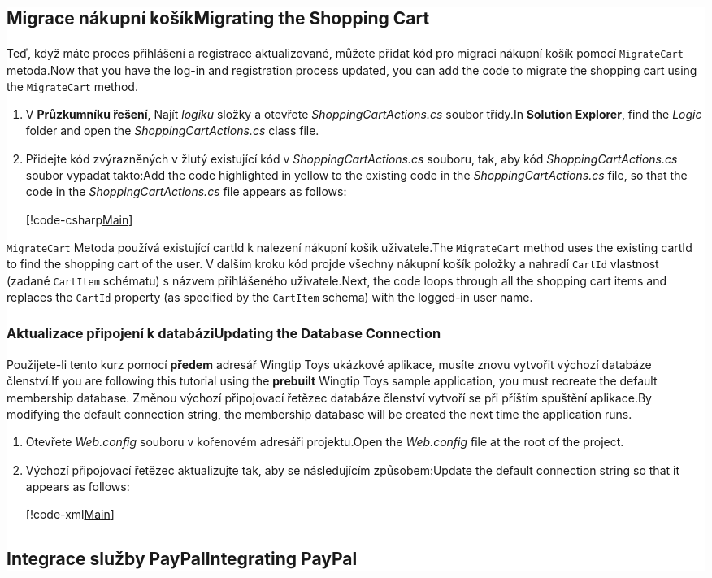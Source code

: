 ## <a name="migrating-the-shopping-cart"></a><span data-ttu-id="07d3a-285">Migrace nákupní košík</span><span class="sxs-lookup"><span data-stu-id="07d3a-285">Migrating the Shopping Cart</span></span>

<span data-ttu-id="07d3a-286">Teď, když máte proces přihlášení a registrace aktualizované, můžete přidat kód pro migraci nákupní košík pomocí `MigrateCart` metoda.</span><span class="sxs-lookup"><span data-stu-id="07d3a-286">Now that you have the log-in and registration process updated, you can add the code to migrate the shopping cart using the `MigrateCart` method.</span></span>

1. <span data-ttu-id="07d3a-287">V **Průzkumníku řešení**, Najít *logiku* složky a otevřete *ShoppingCartActions.cs* soubor třídy.</span><span class="sxs-lookup"><span data-stu-id="07d3a-287">In **Solution Explorer**, find the *Logic* folder and open the *ShoppingCartActions.cs* class file.</span></span>
2. <span data-ttu-id="07d3a-288">Přidejte kód zvýrazněných v žlutý existující kód v *ShoppingCartActions.cs* souboru, tak, aby kód *ShoppingCartActions.cs* soubor vypadat takto:</span><span class="sxs-lookup"><span data-stu-id="07d3a-288">Add the code highlighted in yellow to the existing code in the *ShoppingCartActions.cs* file, so that the code in the *ShoppingCartActions.cs* file appears as follows:</span></span>   

    [!code-csharp[Main](checkout-and-payment-with-paypal/samples/sample10.cs?highlight=215-224)]

<span data-ttu-id="07d3a-289">`MigrateCart` Metoda používá existující cartId k nalezení nákupní košík uživatele.</span><span class="sxs-lookup"><span data-stu-id="07d3a-289">The `MigrateCart` method uses the existing cartId to find the shopping cart of the user.</span></span> <span data-ttu-id="07d3a-290">V dalším kroku kód projde všechny nákupní košík položky a nahradí `CartId` vlastnost (zadané `CartItem` schématu) s názvem přihlášeného uživatele.</span><span class="sxs-lookup"><span data-stu-id="07d3a-290">Next, the code loops through all the shopping cart items and replaces the `CartId` property (as specified by the `CartItem` schema) with the logged-in user name.</span></span>

### <a name="updating-the-database-connection"></a><span data-ttu-id="07d3a-291">Aktualizace připojení k databázi</span><span class="sxs-lookup"><span data-stu-id="07d3a-291">Updating the Database Connection</span></span>

<span data-ttu-id="07d3a-292">Použijete-li tento kurz pomocí **předem** adresář Wingtip Toys ukázkové aplikace, musíte znovu vytvořit výchozí databáze členství.</span><span class="sxs-lookup"><span data-stu-id="07d3a-292">If you are following this tutorial using the **prebuilt** Wingtip Toys sample application, you must recreate the default membership database.</span></span> <span data-ttu-id="07d3a-293">Změnou výchozí připojovací řetězec databáze členství vytvoří se při příštím spuštění aplikace.</span><span class="sxs-lookup"><span data-stu-id="07d3a-293">By modifying the default connection string, the membership database will be created the next time the application runs.</span></span>

1. <span data-ttu-id="07d3a-294">Otevřete *Web.config* souboru v kořenovém adresáři projektu.</span><span class="sxs-lookup"><span data-stu-id="07d3a-294">Open the *Web.config* file at the root of the project.</span></span>
2. <span data-ttu-id="07d3a-295">Výchozí připojovací řetězec aktualizujte tak, aby se následujícím způsobem:</span><span class="sxs-lookup"><span data-stu-id="07d3a-295">Update the default connection string so that it appears as follows:</span></span>   

    [!code-xml[Main](checkout-and-payment-with-paypal/samples/sample11.xml)]

<a id="PayPalWebForms"></a>
## <a name="integrating-paypal"></a><span data-ttu-id="07d3a-296">Integrace služby PayPal</span><span class="sxs-lookup"><span data-stu-id="07d3a-296">Integrating PayPal</span></span>
